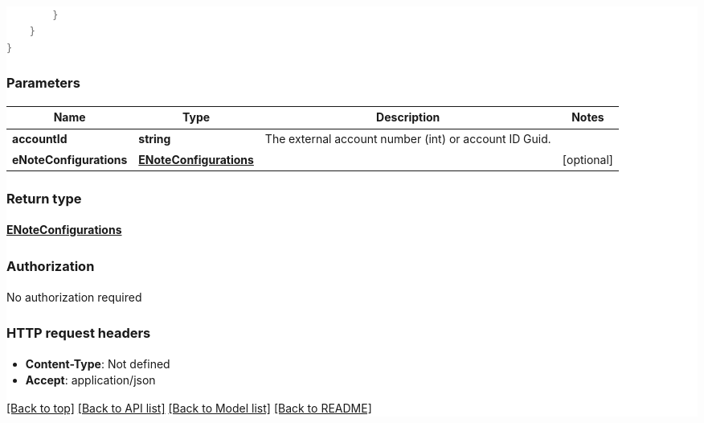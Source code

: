 ```csharp
        }
    }
}
```

### Parameters

Name | Type | Description  | Notes
------------- | ------------- | ------------- | -------------
 **accountId** | **string**| The external account number (int) or account ID Guid. | 
 **eNoteConfigurations** | [**ENoteConfigurations**](ENoteConfigurations.md)|  | [optional] 

### Return type

[**ENoteConfigurations**](ENoteConfigurations.md)

### Authorization

No authorization required

### HTTP request headers

 - **Content-Type**: Not defined
 - **Accept**: application/json

[[Back to top]](#) [[Back to API list]](../README.md#documentation-for-api-endpoints) [[Back to Model list]](../README.md#documentation-for-models) [[Back to README]](../README.md)


